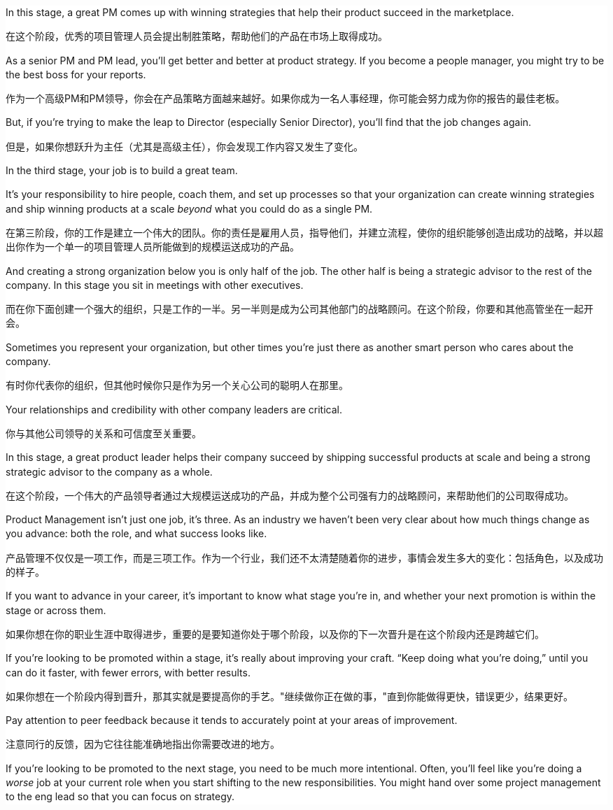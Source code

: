 In this stage, a great PM comes up with winning strategies that help their product succeed in the marketplace.  

在这个阶段，优秀的项目管理人员会提出制胜策略，帮助他们的产品在市场上取得成功。

As a senior PM and PM lead, you’ll get better and better at product strategy. If you become a people manager, you might try to be the best boss for your reports.  

作为一个高级PM和PM领导，你会在产品策略方面越来越好。如果你成为一名人事经理，你可能会努力成为你的报告的最佳老板。  

But, if you’re trying to make the leap to Director (especially Senior Director), you’ll find that the job changes again.  

但是，如果你想跃升为主任（尤其是高级主任），你会发现工作内容又发生了变化。

In the third stage, your job is to build a great team.  

It’s your responsibility to hire people, coach them, and set up processes so that your organization can create winning strategies and ship winning products at a scale _beyond_ what you could do as a single PM.  

在第三阶段，你的工作是建立一个伟大的团队。你的责任是雇用人员，指导他们，并建立流程，使你的组织能够创造出成功的战略，并以超出你作为一个单一的项目管理人员所能做到的规模运送成功的产品。

And creating a strong organization below you is only half of the job. The other half is being a strategic advisor to the rest of the company. In this stage you sit in meetings with other executives.  

而在你下面创建一个强大的组织，只是工作的一半。另一半则是成为公司其他部门的战略顾问。在这个阶段，你要和其他高管坐在一起开会。  

Sometimes you represent your organization, but other times you’re just there as another smart person who cares about the company.  

有时你代表你的组织，但其他时候你只是作为另一个关心公司的聪明人在那里。  

Your relationships and credibility with other company leaders are critical.  

你与其他公司领导的关系和可信度至关重要。

In this stage, a great product leader helps their company succeed by shipping successful products at scale and being a strong strategic advisor to the company as a whole.  

在这个阶段，一个伟大的产品领导者通过大规模运送成功的产品，并成为整个公司强有力的战略顾问，来帮助他们的公司取得成功。

Product Management isn’t just one job, it’s three. As an industry we haven’t been very clear about how much things change as you advance: both the role, and what success looks like.  

产品管理不仅仅是一项工作，而是三项工作。作为一个行业，我们还不太清楚随着你的进步，事情会发生多大的变化：包括角色，以及成功的样子。

If you want to advance in your career, it’s important to know what stage you’re in, and whether your next promotion is within the stage or across them.  

如果你想在你的职业生涯中取得进步，重要的是要知道你处于哪个阶段，以及你的下一次晋升是在这个阶段内还是跨越它们。

If you’re looking to be promoted within a stage, it’s really about improving your craft. “Keep doing what you’re doing,” until you can do it faster, with fewer errors, with better results.  

如果你想在一个阶段内得到晋升，那其实就是要提高你的手艺。"继续做你正在做的事，"直到你能做得更快，错误更少，结果更好。  

Pay attention to peer feedback because it tends to accurately point at your areas of improvement.  

注意同行的反馈，因为它往往能准确地指出你需要改进的地方。

If you’re looking to be promoted to the next stage, you need to be much more intentional. Often, you’ll feel like you’re doing a _worse_ job at your current role when you start shifting to the new responsibilities. You might hand over some project management to the eng lead so that you can focus on strategy.  
